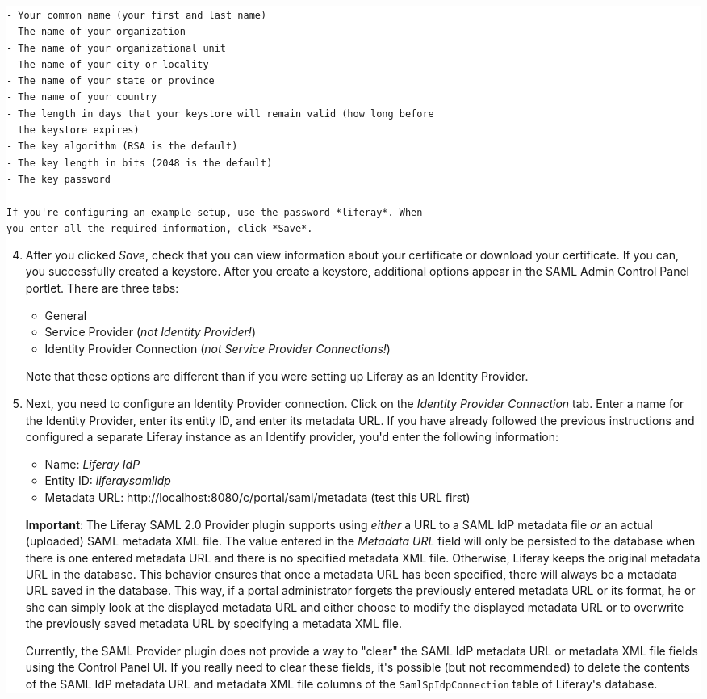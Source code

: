     - Your common name (your first and last name)
    - The name of your organization
    - The name of your organizational unit
    - The name of your city or locality
    - The name of your state or province
    - The name of your country
    - The length in days that your keystore will remain valid (how long before
      the keystore expires)
    - The key algorithm (RSA is the default)
    - The key length in bits (2048 is the default)
    - The key password

    If you're configuring an example setup, use the password *liferay*. When
    you enter all the required information, click *Save*.

4. After you clicked *Save*, check that you can view information about your
   certificate or download your certificate. If you can, you successfully
   created a keystore. After you create a keystore, additional options
   appear in the SAML Admin Control Panel portlet. There are three tabs:

    - General
    - Service Provider (*not Identity Provider!*)
    - Identity Provider Connection (*not Service Provider Connections!*)

    Note that these options are different than if you were setting up Liferay as
    an Identity Provider.

5. Next, you need to configure an Identity Provider connection. Click on the
   *Identity Provider Connection* tab. Enter a name for the Identity Provider,
   enter its entity ID, and enter its metadata URL. If you have already
   followed the previous instructions and configured a separate Liferay instance
   as an Identify provider, you'd enter the following information:

    - Name: *Liferay IdP*
    - Entity ID: *liferaysamlidp*
    - Metadata URL: http://localhost:8080/c/portal/saml/metadata (test this URL
      first)


    **Important**: The Liferay SAML 2.0 Provider plugin supports using *either* a URL
    to a SAML IdP metadata file *or* an actual (uploaded) SAML metadata XML
    file. The value entered in the *Metadata URL* field will only be persisted
    to the database when there is one entered metadata URL and there is no
    specified metadata XML file. Otherwise, Liferay keeps the original
    metadata URL in the database. This behavior ensures that once a metadata URL
    has been specified, there will always be a metadata URL saved in the
    database. This way, if a portal administrator forgets the previously entered
    metadata URL or its format, he or she can simply look at the displayed
    metadata URL and either choose to modify the displayed metadata URL or to
    overwrite the previously saved metadata URL by specifying a metadata XML
    file.

    Currently, the SAML Provider plugin does not provide a way to "clear"
    the SAML IdP metadata URL or metadata XML file fields using the Control
    Panel UI. If you really need to clear these fields, it's possible (but not
    recommended) to delete the contents of the SAML IdP metadata URL and
    metadata XML file columns of the `SamlSpIdpConnection` table of Liferay's
    database.
